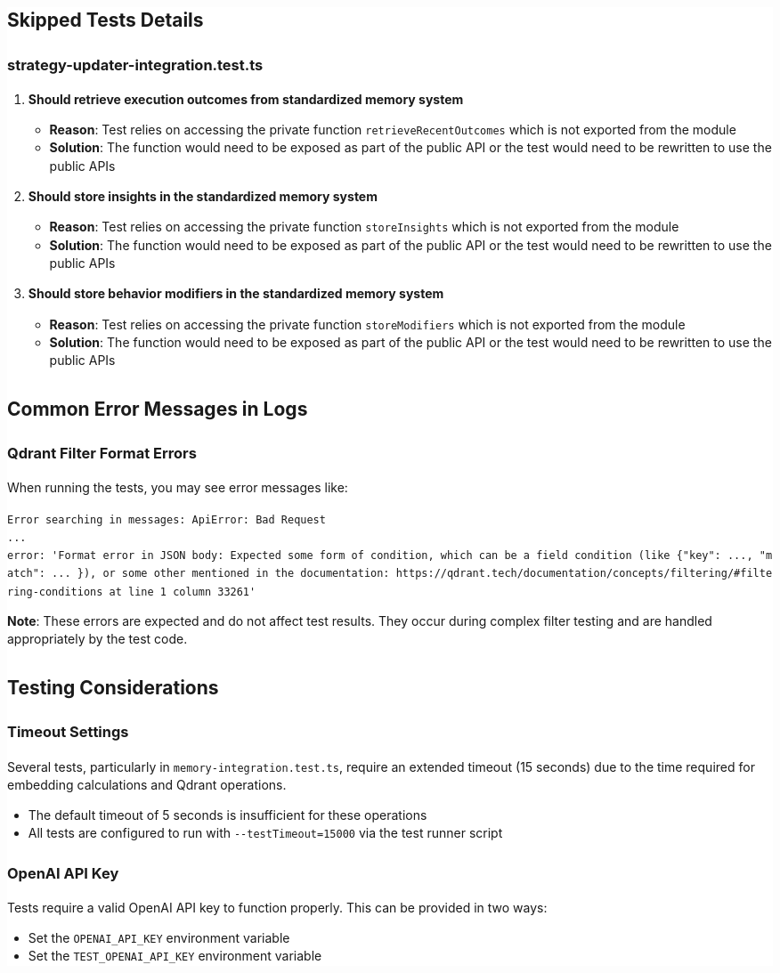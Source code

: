 ## Skipped Tests Details

### strategy-updater-integration.test.ts

1. **Should retrieve execution outcomes from standardized memory system**
   - **Reason**: Test relies on accessing the private function `retrieveRecentOutcomes` which is not exported from the module
   - **Solution**: The function would need to be exposed as part of the public API or the test would need to be rewritten to use the public APIs

2. **Should store insights in the standardized memory system**
   - **Reason**: Test relies on accessing the private function `storeInsights` which is not exported from the module
   - **Solution**: The function would need to be exposed as part of the public API or the test would need to be rewritten to use the public APIs

3. **Should store behavior modifiers in the standardized memory system**
   - **Reason**: Test relies on accessing the private function `storeModifiers` which is not exported from the module
   - **Solution**: The function would need to be exposed as part of the public API or the test would need to be rewritten to use the public APIs

## Common Error Messages in Logs

### Qdrant Filter Format Errors

When running the tests, you may see error messages like:

```
Error searching in messages: ApiError: Bad Request
...
error: 'Format error in JSON body: Expected some form of condition, which can be a field condition (like {"key": ..., "match": ... }), or some other mentioned in the documentation: https://qdrant.tech/documentation/concepts/filtering/#filtering-conditions at line 1 column 33261'
```

**Note**: These errors are expected and do not affect test results. They occur during complex filter testing and are handled appropriately by the test code.

## Testing Considerations

### Timeout Settings

Several tests, particularly in `memory-integration.test.ts`, require an extended timeout (15 seconds) due to the time required for embedding calculations and Qdrant operations.

- The default timeout of 5 seconds is insufficient for these operations
- All tests are configured to run with `--testTimeout=15000` via the test runner script

### OpenAI API Key

Tests require a valid OpenAI API key to function properly. This can be provided in two ways:
- Set the `OPENAI_API_KEY` environment variable
- Set the `TEST_OPENAI_API_KEY` environment variable

